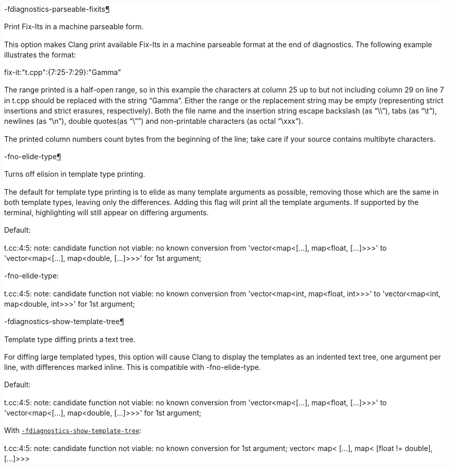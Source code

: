 \-fdiagnostics-parseable-fixits[¶](#cmdoption-fdiagnostics-parseable-fixits "Link to this definition")

Print Fix-Its in a machine parseable form.

This option makes Clang print available Fix-Its in a machine parseable format at the end of diagnostics. The following example illustrates the format:

fix\-it:"t.cpp":{7:25\-7:29}:"Gamma"

The range printed is a half-open range, so in this example the characters at column 25 up to but not including column 29 on line 7 in t.cpp should be replaced with the string “Gamma”. Either the range or the replacement string may be empty (representing strict insertions and strict erasures, respectively). Both the file name and the insertion string escape backslash (as “\\\\”), tabs (as “\\t”), newlines (as “\\n”), double quotes(as “\\””) and non-printable characters (as octal “\\xxx”).

The printed column numbers count bytes from the beginning of the line; take care if your source contains multibyte characters.

\-fno-elide-type[¶](#cmdoption-fno-elide-type "Link to this definition")

Turns off elision in template type printing.

The default for template type printing is to elide as many template arguments as possible, removing those which are the same in both template types, leaving only the differences. Adding this flag will print all the template arguments. If supported by the terminal, highlighting will still appear on differing arguments.

Default:

t.cc:4:5: note: candidate function not viable: no known conversion from 'vector<map<\[...\], map<float, \[...\]>>>' to 'vector<map<\[...\], map<double, \[...\]>>>' for 1st argument;

\-fno-elide-type:

t.cc:4:5: note: candidate function not viable: no known conversion from 'vector<map<int, map<float, int>>>' to 'vector<map<int, map<double, int>>>' for 1st argument;

\-fdiagnostics-show-template-tree[¶](#cmdoption-fdiagnostics-show-template-tree "Link to this definition")

Template type diffing prints a text tree.

For diffing large templated types, this option will cause Clang to display the templates as an indented text tree, one argument per line, with differences marked inline. This is compatible with -fno-elide-type.

Default:

t.cc:4:5: note: candidate function not viable: no known conversion from 'vector<map<\[...\], map<float, \[...\]>>>' to 'vector<map<\[...\], map<double, \[...\]>>>' for 1st argument;

With [`-fdiagnostics-show-template-tree`](#cmdoption-fdiagnostics-show-template-tree):

t.cc:4:5: note: candidate function not viable: no known conversion for 1st argument;
  vector<
    map<
      \[...\],
      map<
        \[float != double\],
        \[...\]\>>>
